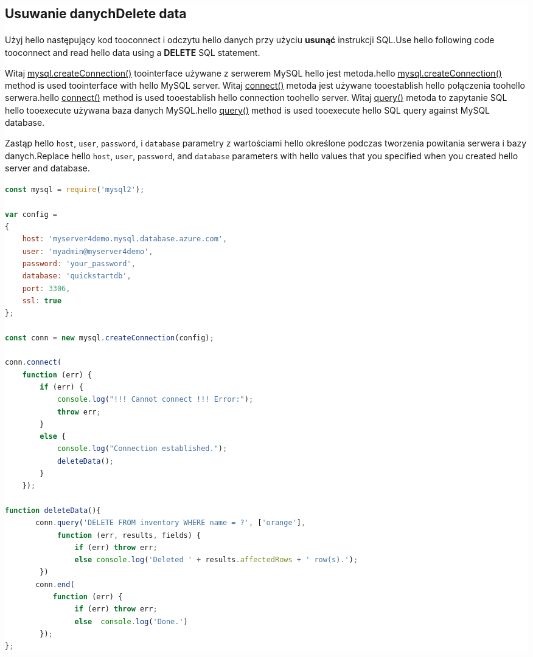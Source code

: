 ## <a name="delete-data"></a><span data-ttu-id="49fd3-167">Usuwanie danych</span><span class="sxs-lookup"><span data-stu-id="49fd3-167">Delete data</span></span>
<span data-ttu-id="49fd3-168">Użyj hello następujący kod tooconnect i odczytu hello danych przy użyciu **usunąć** instrukcji SQL.</span><span class="sxs-lookup"><span data-stu-id="49fd3-168">Use hello following code tooconnect and read hello data using a **DELETE** SQL statement.</span></span> 

<span data-ttu-id="49fd3-169">Witaj [mysql.createConnection()](https://github.com/mysqljs/mysql#establishing-connections) toointerface używane z serwerem MySQL hello jest metoda.</span><span class="sxs-lookup"><span data-stu-id="49fd3-169">hello [mysql.createConnection()](https://github.com/mysqljs/mysql#establishing-connections) method is used toointerface with hello MySQL server.</span></span> <span data-ttu-id="49fd3-170">Witaj [connect()](https://github.com/mysqljs/mysql#establishing-connections) metoda jest używane tooestablish hello połączenia toohello serwera.</span><span class="sxs-lookup"><span data-stu-id="49fd3-170">hello [connect()](https://github.com/mysqljs/mysql#establishing-connections) method is used tooestablish hello connection toohello server.</span></span> <span data-ttu-id="49fd3-171">Witaj [query()](https://github.com/mysqljs/mysql#performing-queries) metoda to zapytanie SQL hello tooexecute używana baza danych MySQL.</span><span class="sxs-lookup"><span data-stu-id="49fd3-171">hello [query()](https://github.com/mysqljs/mysql#performing-queries) method is used tooexecute hello SQL query against MySQL database.</span></span> 

<span data-ttu-id="49fd3-172">Zastąp hello `host`, `user`, `password`, i `database` parametry z wartościami hello określone podczas tworzenia powitania serwera i bazy danych.</span><span class="sxs-lookup"><span data-stu-id="49fd3-172">Replace hello `host`, `user`, `password`, and `database` parameters with hello values that you specified when you created hello server and database.</span></span>

```javascript
const mysql = require('mysql2');

var config =
{
    host: 'myserver4demo.mysql.database.azure.com',
    user: 'myadmin@myserver4demo',
    password: 'your_password',
    database: 'quickstartdb',
    port: 3306,
    ssl: true
};

const conn = new mysql.createConnection(config);

conn.connect(
    function (err) { 
        if (err) { 
            console.log("!!! Cannot connect !!! Error:");
            throw err;
        }
        else {
            console.log("Connection established.");
            deleteData();
        }   
    });

function deleteData(){
       conn.query('DELETE FROM inventory WHERE name = ?', ['orange'], 
            function (err, results, fields) {
                if (err) throw err;
                else console.log('Deleted ' + results.affectedRows + ' row(s).');
        })
       conn.end(
           function (err) { 
                if (err) throw err;
                else  console.log('Done.') 
        });
};
```